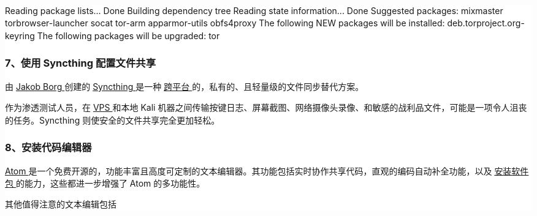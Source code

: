 Reading package lists... Done
Building dependency tree
Reading state information... Done
Suggested packages:
  mixmaster torbrowser-launcher socat tor-arm apparmor-utils obfs4proxy
The following NEW packages will be installed:
  deb.torproject.org-keyring
The following packages will be upgraded:
  tor</code></pre>
  <h3 class="graf graf--p">
   <strong class="markup--strong markup--p-strong">
    7、使用 Syncthing 配置文件共享
   </strong>
  </h3>
  <p class="graf graf--p">
   由
   <a class="markup--anchor markup--p-anchor" data-href="https://twitter.com/jakobborg" href="https://twitter.com/jakobborg" rel="noopener noreferrer" target="_blank">
    Jakob Borg
   </a>
   创建的
   <a class="markup--anchor markup--p-anchor" data-href="https://github.com/syncthing/syncthing" href="https://github.com/syncthing/syncthing" rel="noopener noreferrer" target="_blank">
    Syncthing
   </a>
   是一种
   <a class="markup--anchor markup--p-anchor" data-href="https://github.com/syncthing/syncthing/releases/" href="https://github.com/syncthing/syncthing/releases/" rel="noopener noreferrer" target="_blank">
    跨平台
   </a>
   的，私有的、且轻量级的文件同步替代方案。
  </p>
  <p class="graf graf--p">
   作为渗透测试人员，在
   <a class="markup--anchor markup--p-anchor" data-href="https://null-byte.wonderhowto.com/how-to/white-hats-guide-choosing-virtual-private-server-0183135/" href="https://null-byte.wonderhowto.com/how-to/white-hats-guide-choosing-virtual-private-server-0183135/" rel="noopener noreferrer" target="_blank">
    VPS
   </a>
   和本地 Kali 机器之间传输按键日志、屏幕截图、网络摄像头录像、和敏感的战利品文件，可能是一项令人沮丧的任务。Syncthing 则使安全的文件共享完全更加轻松。
  </p>
  <h3 class="graf graf--p">
   <strong class="markup--strong markup--p-strong">
    8、安装代码编辑器
   </strong>
  </h3>
  <p class="graf graf--p">
   <a class="markup--anchor markup--p-anchor" data-href="https://atom.io/" href="https://atom.io/" rel="noopener noreferrer" target="_blank">
    Atom
   </a>
   是一个免费开源的，功能丰富且高度可定制的文本编辑器。其功能包括实时协作共享代码，直观的编码自动补全功能，以及
   <a class="markup--anchor markup--p-anchor" data-href="https://atom.io/packages" href="https://atom.io/packages" rel="noopener noreferrer" target="_blank">
    安装软件包
   </a>
   的能力，这些都进一步增强了 Atom 的多功能性。
  </p>
  <p class="graf graf--p">
   其他值得注意的文本编辑包括
   <a class="markup--anchor markup--p-anchor" data-href="https://wiki.geany.org/doku.php" href="https://wiki.geany.org/doku.php" rel="noopener noreferrer" target="_blank">